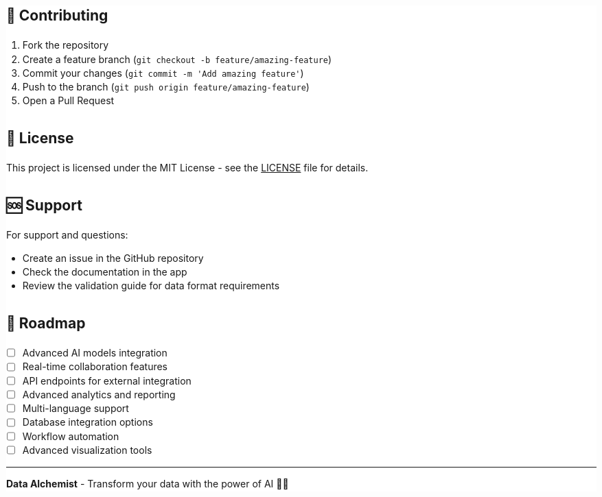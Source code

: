 ## 🤝 Contributing

1. Fork the repository
2. Create a feature branch (`git checkout -b feature/amazing-feature`)
3. Commit your changes (`git commit -m 'Add amazing feature'`)
4. Push to the branch (`git push origin feature/amazing-feature`)
5. Open a Pull Request

## 📝 License

This project is licensed under the MIT License - see the [LICENSE](LICENSE) file for details.

## 🆘 Support

For support and questions:
- Create an issue in the GitHub repository
- Check the documentation in the app
- Review the validation guide for data format requirements

## 🔮 Roadmap

- [ ] Advanced AI models integration
- [ ] Real-time collaboration features
- [ ] API endpoints for external integration
- [ ] Advanced analytics and reporting
- [ ] Multi-language support
- [ ] Database integration options
- [ ] Workflow automation
- [ ] Advanced visualization tools

---

**Data Alchemist** - Transform your data with the power of AI 🧪✨

